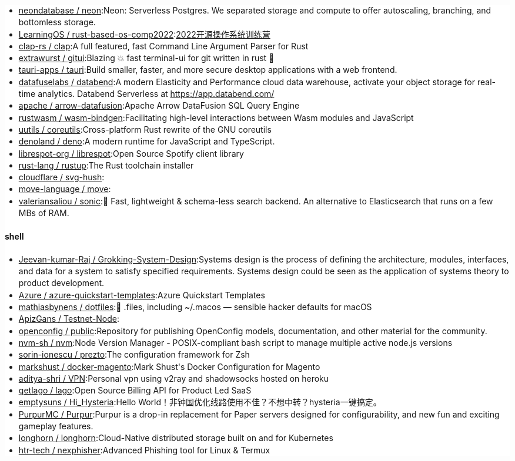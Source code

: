 * [neondatabase / neon](https://github.com/neondatabase/neon):Neon: Serverless Postgres. We separated storage and compute to offer autoscaling, branching, and bottomless storage.
* [LearningOS / rust-based-os-comp2022](https://github.com/LearningOS/rust-based-os-comp2022):[2022开源操作系统训练营](https://learningos.github.io/rust-based-os-comp2022/)
* [clap-rs / clap](https://github.com/clap-rs/clap):A full featured, fast Command Line Argument Parser for Rust
* [extrawurst / gitui](https://github.com/extrawurst/gitui):Blazing
💥
fast terminal-ui for git written in rust
🦀
* [tauri-apps / tauri](https://github.com/tauri-apps/tauri):Build smaller, faster, and more secure desktop applications with a web frontend.
* [datafuselabs / databend](https://github.com/datafuselabs/databend):A modern Elasticity and Performance cloud data warehouse, activate your object storage for real-time analytics. Databend Serverless at https://app.databend.com/
* [apache / arrow-datafusion](https://github.com/apache/arrow-datafusion):Apache Arrow DataFusion SQL Query Engine
* [rustwasm / wasm-bindgen](https://github.com/rustwasm/wasm-bindgen):Facilitating high-level interactions between Wasm modules and JavaScript
* [uutils / coreutils](https://github.com/uutils/coreutils):Cross-platform Rust rewrite of the GNU coreutils
* [denoland / deno](https://github.com/denoland/deno):A modern runtime for JavaScript and TypeScript.
* [librespot-org / librespot](https://github.com/librespot-org/librespot):Open Source Spotify client library
* [rust-lang / rustup](https://github.com/rust-lang/rustup):The Rust toolchain installer
* [cloudflare / svg-hush](https://github.com/cloudflare/svg-hush):
* [move-language / move](https://github.com/move-language/move):
* [valeriansaliou / sonic](https://github.com/valeriansaliou/sonic):🦔
Fast, lightweight & schema-less search backend. An alternative to Elasticsearch that runs on a few MBs of RAM.

#### shell
* [Jeevan-kumar-Raj / Grokking-System-Design](https://github.com/Jeevan-kumar-Raj/Grokking-System-Design):Systems design is the process of defining the architecture, modules, interfaces, and data for a system to satisfy specified requirements. Systems design could be seen as the application of systems theory to product development.
* [Azure / azure-quickstart-templates](https://github.com/Azure/azure-quickstart-templates):Azure Quickstart Templates
* [mathiasbynens / dotfiles](https://github.com/mathiasbynens/dotfiles):🔧
.files, including ~/.macos — sensible hacker defaults for macOS
* [ApizGans / Testnet-Node](https://github.com/ApizGans/Testnet-Node):
* [openconfig / public](https://github.com/openconfig/public):Repository for publishing OpenConfig models, documentation, and other material for the community.
* [nvm-sh / nvm](https://github.com/nvm-sh/nvm):Node Version Manager - POSIX-compliant bash script to manage multiple active node.js versions
* [sorin-ionescu / prezto](https://github.com/sorin-ionescu/prezto):The configuration framework for Zsh
* [markshust / docker-magento](https://github.com/markshust/docker-magento):Mark Shust's Docker Configuration for Magento
* [aditya-shri / VPN](https://github.com/aditya-shri/VPN):Personal vpn using v2ray and shadowsocks hosted on heroku
* [getlago / lago](https://github.com/getlago/lago):Open Source Billing API for Product Led SaaS
* [emptysuns / Hi_Hysteria](https://github.com/emptysuns/Hi_Hysteria):Hello World！非钟国优化线路使用不佳？不想中转？hysteria一键搞定。
* [PurpurMC / Purpur](https://github.com/PurpurMC/Purpur):Purpur is a drop-in replacement for Paper servers designed for configurability, and new fun and exciting gameplay features.
* [longhorn / longhorn](https://github.com/longhorn/longhorn):Cloud-Native distributed storage built on and for Kubernetes
* [htr-tech / nexphisher](https://github.com/htr-tech/nexphisher):Advanced Phishing tool for Linux & Termux